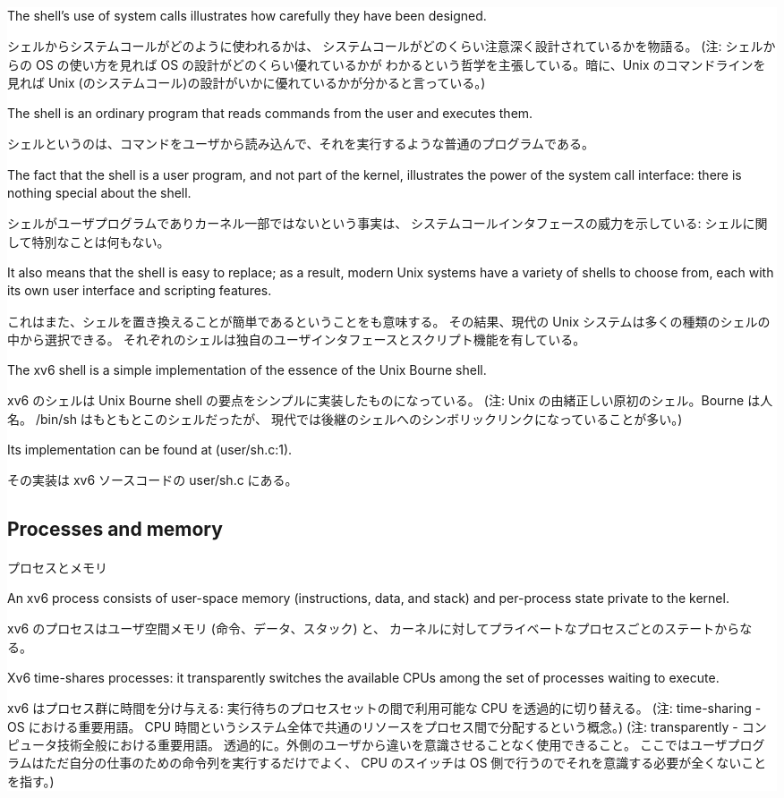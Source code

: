 The shell’s use of system calls illustrates how carefully they have been designed.

シェルからシステムコールがどのように使われるかは、
システムコールがどのくらい注意深く設計されているかを物語る。
(注: シェルからの OS の使い方を見れば OS の設計がどのくらい優れているかが
わかるという哲学を主張している。暗に、Unix のコマンドラインを見れば
Unix (のシステムコール)の設計がいかに優れているかが分かると言っている。)

The shell is an ordinary program that reads commands from the user and executes them.

シェルというのは、コマンドをユーザから読み込んで、それを実行するような普通のプログラムである。

The fact that the shell is a user program, and not part of the kernel,
illustrates the power of the system call interface:
there is nothing special about the shell.

シェルがユーザプログラムでありカーネル一部ではないという事実は、
システムコールインタフェースの威力を示している:
シェルに関して特別なことは何もない。

It also means that the shell is easy to replace;
as a result, modern Unix systems have a variety of shells to choose from,
each with its own user interface and scripting features.

これはまた、シェルを置き換えることが簡単であるということをも意味する。
その結果、現代の Unix システムは多くの種類のシェルの中から選択できる。
それぞれのシェルは独自のユーザインタフェースとスクリプト機能を有している。

The xv6 shell is a simple implementation of the essence of the Unix Bourne shell.

xv6 のシェルは Unix Bourne shell の要点をシンプルに実装したものになっている。
(注: Unix の由緒正しい原初のシェル。Bourne は人名。
/bin/sh はもともとこのシェルだったが、
現代では後継のシェルへのシンボリックリンクになっていることが多い。)

Its implementation can be found at (user/sh.c:1).

その実装は xv6 ソースコードの user/sh.c にある。

## Processes and memory

プロセスとメモリ

An xv6 process consists of user-space memory (instructions, data, and stack)
and per-process state private to the kernel.

xv6 のプロセスはユーザ空間メモリ (命令、データ、スタック) と、
カーネルに対してプライベートなプロセスごとのステートからなる。

Xv6 time-shares processes: it transparently switches the available CPUs
among the set of processes waiting to execute.

xv6 はプロセス群に時間を分け与える:
実行待ちのプロセスセットの間で利用可能な CPU を透過的に切り替える。
(注: time-sharing - OS における重要用語。
CPU 時間というシステム全体で共通のリソースをプロセス間で分配するという概念。)
(注: transparently - コンピュータ技術全般における重要用語。
透過的に。外側のユーザから違いを意識させることなく使用できること。
ここではユーザプログラムはただ自分の仕事のための命令列を実行するだけでよく、
CPU のスイッチは OS 側で行うのでそれを意識する必要が全くないことを指す。)
